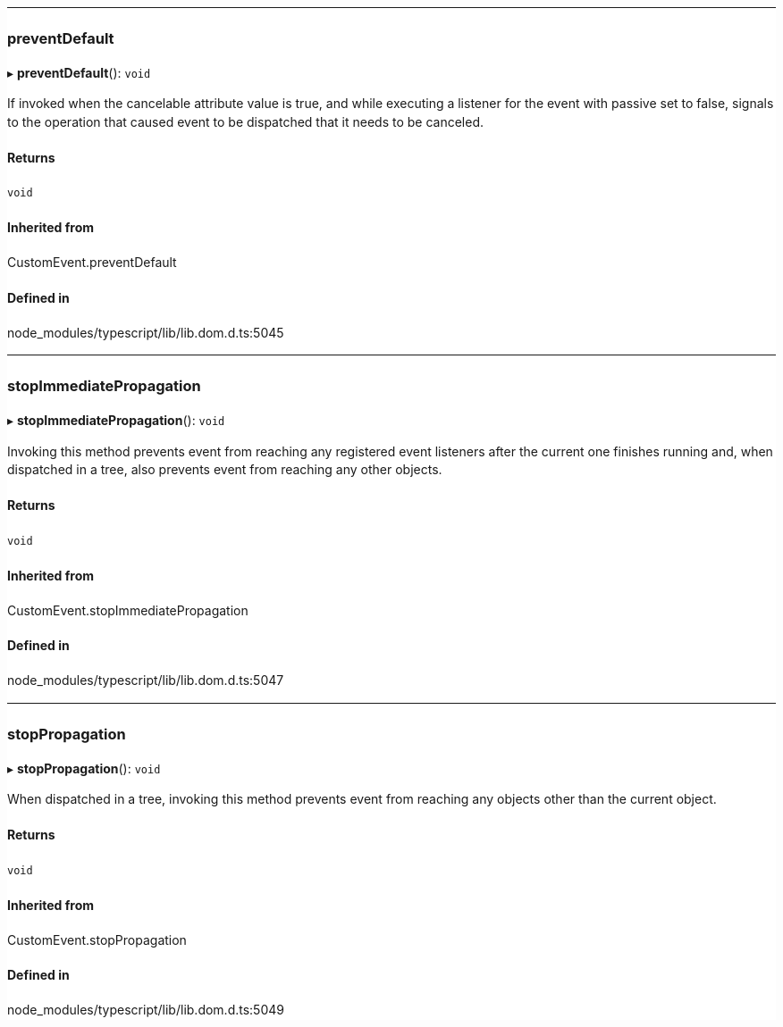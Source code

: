 ___

### preventDefault

▸ **preventDefault**(): `void`

If invoked when the cancelable attribute value is true, and while executing a listener for the event with passive set to false, signals to the operation that caused event to be dispatched that it needs to be canceled.

#### Returns

`void`

#### Inherited from

CustomEvent.preventDefault

#### Defined in

node_modules/typescript/lib/lib.dom.d.ts:5045

___

### stopImmediatePropagation

▸ **stopImmediatePropagation**(): `void`

Invoking this method prevents event from reaching any registered event listeners after the current one finishes running and, when dispatched in a tree, also prevents event from reaching any other objects.

#### Returns

`void`

#### Inherited from

CustomEvent.stopImmediatePropagation

#### Defined in

node_modules/typescript/lib/lib.dom.d.ts:5047

___

### stopPropagation

▸ **stopPropagation**(): `void`

When dispatched in a tree, invoking this method prevents event from reaching any objects other than the current object.

#### Returns

`void`

#### Inherited from

CustomEvent.stopPropagation

#### Defined in

node_modules/typescript/lib/lib.dom.d.ts:5049
